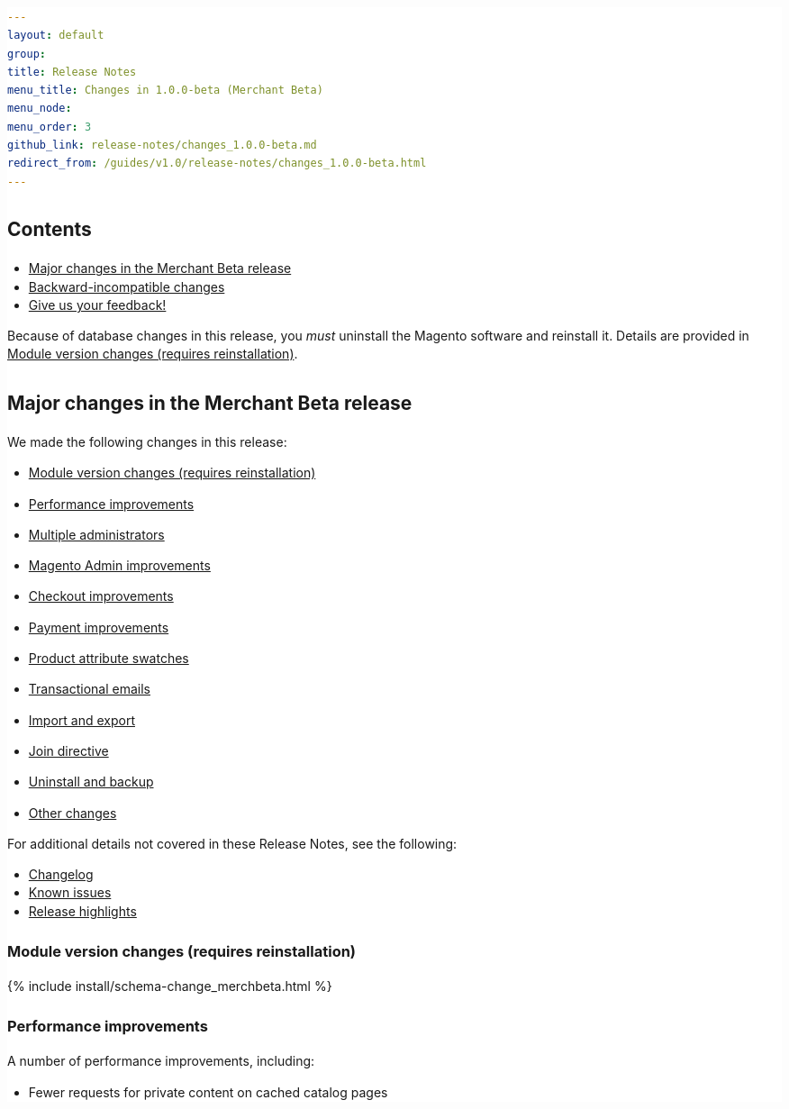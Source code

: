 ```yaml
---
layout: default
group: 
title: Release Notes
menu_title: Changes in 1.0.0-beta (Merchant Beta)
menu_node: 
menu_order: 3
github_link: release-notes/changes_1.0.0-beta.md
redirect_from: /guides/v1.0/release-notes/changes_1.0.0-beta.html
---
```


<h2 id="changes-contents">Contents</h2>

*	<a href="#1.0.0-beta-changes">Major changes in the Merchant Beta release</a>
*	<a href="#1.0.0-beta-incompat">Backward-incompatible changes</a>
*	<a href="1.0.0-beta-feedback">Give us your feedback!</a>

<div class="bs-callout bs-callout-warning">
    <p>Because of database changes in this release, you <em>must</em> uninstall the Magento software and reinstall it. Details are provided in <a href="#1.0.0-beta-changes-schema">Module version changes (requires reinstallation)</a>.</p>
</div>

<h2 id="1.0.0-beta-changes">Major changes in the Merchant Beta release</h2>
We made the following changes in this release:

*	<a href="#1.0.0-beta-changes-schema">Module version changes (requires reinstallation)</a>
*	<a href="#1.0.0-beta-changes-perf">Performance improvements</a>
*	<a href="#1.0.0-beta-changes-avail">Multiple administrators</a>
*	<a href="#1.0.0-beta-changes-admin">Magento Admin improvements</a>
*	<a href="#1.0.0-beta-changes-checkout">Checkout improvements</a>
*	<a href="#1.0.0-beta-changes-pymt">Payment improvements</a>

*	<a href="#1.0.0-beta-changes-swatch">Product attribute swatches</a>
*	<a href="#1.0.0-beta-changes-emails">Transactional emails</a>
*	<a href="#1.0.0-beta-changes-import">Import and export</a>
*	<a href="#1.0.0-beta-changes-join">Join directive</a>
*	<a href="#1.0.0-beta-changes-backup">Uninstall and backup</a>
*	<a href="#1.0.0-beta-changes-other">Other changes</a>

For additional details not covered in these Release Notes, see the following:

*	<a href="{{ site.mage2100url }}CHANGELOG.md#1.0.0-beta" target="_blank">Changelog</a>
*	<a href="{{ site.gdeurl21 }}release-notes/known-issues.html">Known issues</a>
*	<a href="{{ site.gdeurl21 }}release-notes/bk-release-notes.html">Release highlights</a>

<h3 id="1.0.0-beta-changes-schema">Module version changes (requires reinstallation)</h3>
{% include install/schema-change_merchbeta.html %}

<h3 id="1.0.0-beta-changes-perf">Performance improvements</h3>
A number of performance improvements, including:

*	Fewer requests for private content on cached catalog pages
	